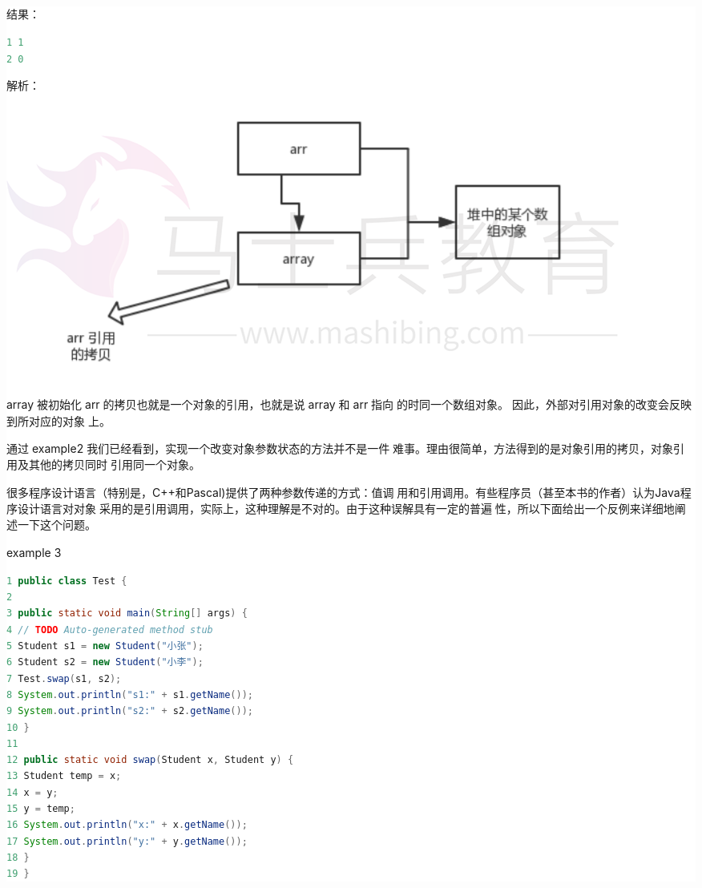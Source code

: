 结果：

```java
1 1
2 0
```

解析：

![image-20201106190416793](01-Java基础知识面试题（2020最新版）.assets/image-20201106190416793.png)

array 被初始化 arr 的拷贝也就是一个对象的引用，也就是说 array 和 arr 指向 的时同一个数组对象。 因此，外部对引用对象的改变会反映到所对应的对象 上。 

通过 example2 我们已经看到，实现一个改变对象参数状态的方法并不是一件 难事。理由很简单，方法得到的是对象引用的拷贝，对象引用及其他的拷贝同时 引用同一个对象。

很多程序设计语言（特别是，C++和Pascal)提供了两种参数传递的方式：值调 用和引用调用。有些程序员（甚至本书的作者）认为Java程序设计语言对对象 采用的是引用调用，实际上，这种理解是不对的。由于这种误解具有一定的普遍 性，所以下面给出一个反例来详细地阐述一下这个问题。

example 3

```java
1 public class Test {
2
3 public static void main(String[] args) {
4 // TODO Auto‐generated method stub
5 Student s1 = new Student("小张");
6 Student s2 = new Student("小李");
7 Test.swap(s1, s2);
8 System.out.println("s1:" + s1.getName());
9 System.out.println("s2:" + s2.getName());
10 }
11
12 public static void swap(Student x, Student y) {
13 Student temp = x;
14 x = y;
15 y = temp;
16 System.out.println("x:" + x.getName());
17 System.out.println("y:" + y.getName());
18 }
19 }
```
